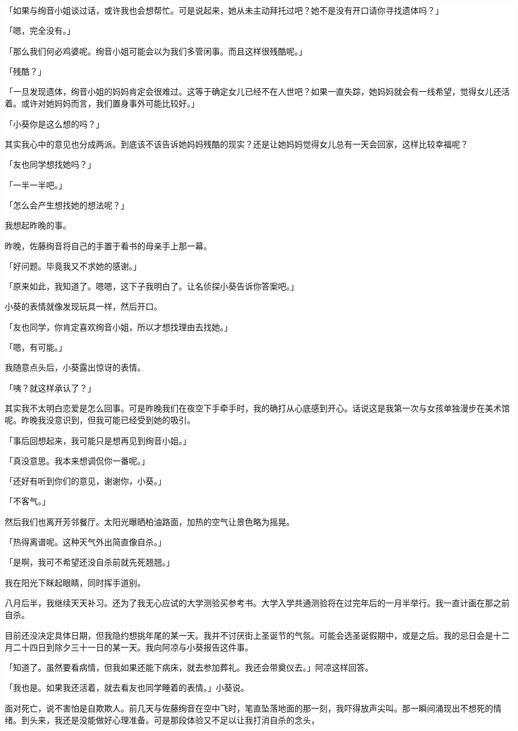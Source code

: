 「如果与绚音小姐谈过话，或许我也会想帮忙。可是说起来，她从未主动拜托过吧？她不是没有开口请你寻找遗体吗？」

「嗯，完全没有。」

「那么我们何必鸡婆呢。绚音小姐可能会以为我们多管闲事。而且这样很残酷呢。」

「残酷？」

「一旦发现遗体，绚音小姐的妈妈肯定会很难过。这等于确定女儿已经不在人世吧？如果一直失踪，她妈妈就会有一线希望，觉得女儿还活着。或许对她妈妈而言，我们置身事外可能比较好。」

「小葵你是这么想的吗？」

其实我心中的意见也分成两派。到底该不该告诉她妈妈残酷的现实？还是让她妈妈觉得女儿总有一天会回家，这样比较幸福呢？

「友也同学想找她吗？」

「一半一半吧。」

「怎么会产生想找她的想法呢？」

我想起昨晚的事。

昨晚，佐藤绚音将自己的手置于看书的母亲手上那一幕。

「好问题。毕竟我又不求她的感谢。」

「原来如此，我知道了。嗯嗯，这下子我明白了。让名侦探小葵告诉你答案吧。」

小葵的表情就像发现玩具一样，然后开口。

「友也同学，你肯定喜欢绚音小姐，所以才想找理由去找她。」

「嗯，有可能。」

我随意点头后，小葵露出惊讶的表情。

「咦？就这样承认了？」

其实我不太明白恋爱是怎么回事。可是昨晚我们在夜空下手牵手时，我的确打从心底感到开心。话说这是我第一次与女孩单独漫步在美术馆呢。昨晚我没意识到，但我可能已经受到她的吸引。

「事后回想起来，我可能只是想再见到绚音小姐。」

「真没意思。我本来想调侃你一番呢。」

「还好有听到你们的意见，谢谢你，小葵。」

「不客气。」

然后我们也离开芳邻餐厅。太阳光曝晒柏油路面，加热的空气让景色略为摇晃。

「热得离谱呢。这种天气外出简直像自杀。」

「是啊，我可不希望还没自杀前就先死翘翘。」

我在阳光下眯起眼睛，同时挥手道别。

八月后半，我继续天天补习。还为了我无心应试的大学测验买参考书。大学入学共通测验将在过完年后的一月半举行。我一直计画在那之前自杀。

目前还没决定具体日期，但我隐约想挑年尾的某一天。我并不讨厌街上圣诞节的气氛。可能会选圣诞假期中，或是之后。我的忌日会是十二月二十四日到除夕三十一日的某一天。我向阿凉与小葵报告这件事。

「知道了。虽然要看病情，但我如果还能下病床，就去参加葬礼。我还会带奠仪去。」阿凉这样回答。

「我也是。如果我还活着，就去看友也同学睡着的表情。」小葵说。

面对死亡，说不害怕是自欺欺人。前几天与佐藤绚音在空中飞时，笔直坠落地面的那一刻，我吓得放声尖叫。那一瞬间涌现出不想死的情绪。到头来，我还是没能做好心理准备。可是那段体验又不足以让我打消自杀的念头，

